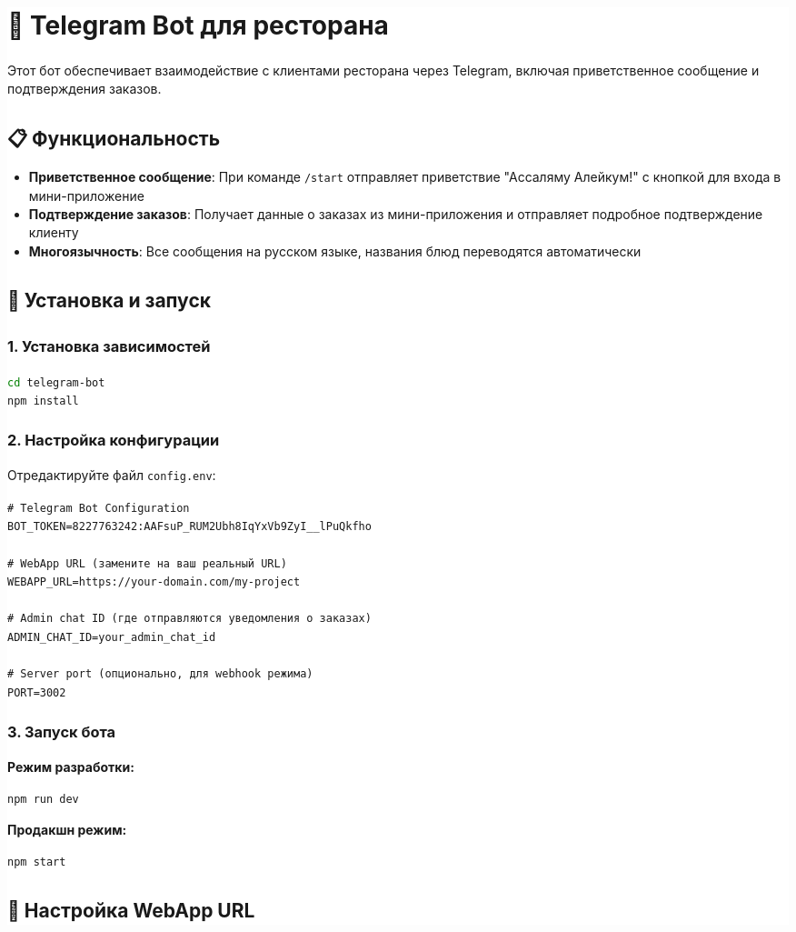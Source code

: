 # 🤖 Telegram Bot для ресторана

Этот бот обеспечивает взаимодействие с клиентами ресторана через Telegram, включая приветственное сообщение и подтверждения заказов.

## 📋 Функциональность

- **Приветственное сообщение**: При команде `/start` отправляет приветствие "Ассаляму Алейкум!" с кнопкой для входа в мини-приложение
- **Подтверждение заказов**: Получает данные о заказах из мини-приложения и отправляет подробное подтверждение клиенту
- **Многоязычность**: Все сообщения на русском языке, названия блюд переводятся автоматически

## 🚀 Установка и запуск

### 1. Установка зависимостей

```bash
cd telegram-bot
npm install
```

### 2. Настройка конфигурации

Отредактируйте файл `config.env`:

```env
# Telegram Bot Configuration
BOT_TOKEN=8227763242:AAFsuP_RUM2Ubh8IqYxVb9ZyI__lPuQkfho

# WebApp URL (замените на ваш реальный URL)
WEBAPP_URL=https://your-domain.com/my-project

# Admin chat ID (где отправляются уведомления о заказах)
ADMIN_CHAT_ID=your_admin_chat_id

# Server port (опционально, для webhook режима)
PORT=3002
```

### 3. Запуск бота

**Режим разработки:**
```bash
npm run dev
```

**Продакшн режим:**
```bash
npm start
```

## 🔧 Настройка WebApp URL
